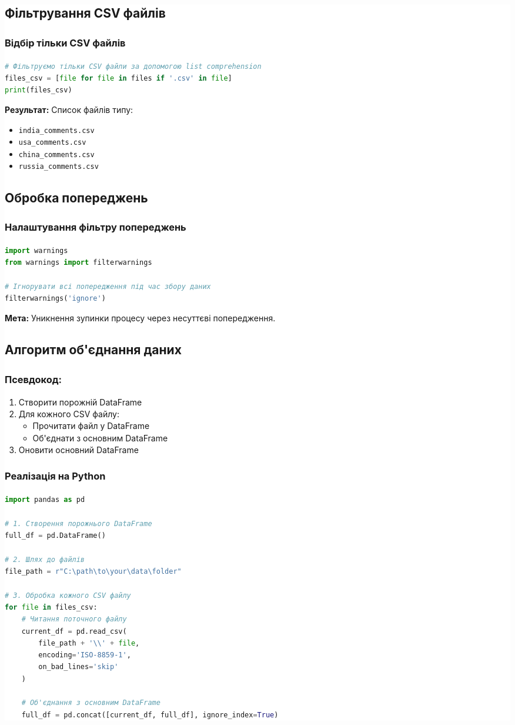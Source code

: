 ## Фільтрування CSV файлів

### Відбір тільки CSV файлів

```python
# Фільтруємо тільки CSV файли за допомогою list comprehension
files_csv = [file for file in files if '.csv' in file]
print(files_csv)
```

**Результат:** Список файлів типу:
- `india_comments.csv`
- `usa_comments.csv`  
- `china_comments.csv`
- `russia_comments.csv`

## Обробка попереджень

### Налаштування фільтру попереджень

```python
import warnings
from warnings import filterwarnings

# Ігнорувати всі попередження під час збору даних
filterwarnings('ignore')
```

**Мета:** Уникнення зупинки процесу через несуттєві попередження.

## Алгоритм об'єднання даних

### Псевдокод:

1. Створити порожній DataFrame
2. Для кожного CSV файлу:
   - Прочитати файл у DataFrame
   - Об'єднати з основним DataFrame
3. Оновити основний DataFrame

### Реалізація на Python

```python
import pandas as pd

# 1. Створення порожнього DataFrame
full_df = pd.DataFrame()

# 2. Шлях до файлів
file_path = r"C:\path\to\your\data\folder"

# 3. Обробка кожного CSV файлу
for file in files_csv:
    # Читання поточного файлу
    current_df = pd.read_csv(
        file_path + '\\' + file,
        encoding='ISO-8859-1',
        on_bad_lines='skip'
    )
    
    # Об'єднання з основним DataFrame
    full_df = pd.concat([current_df, full_df], ignore_index=True)
```
